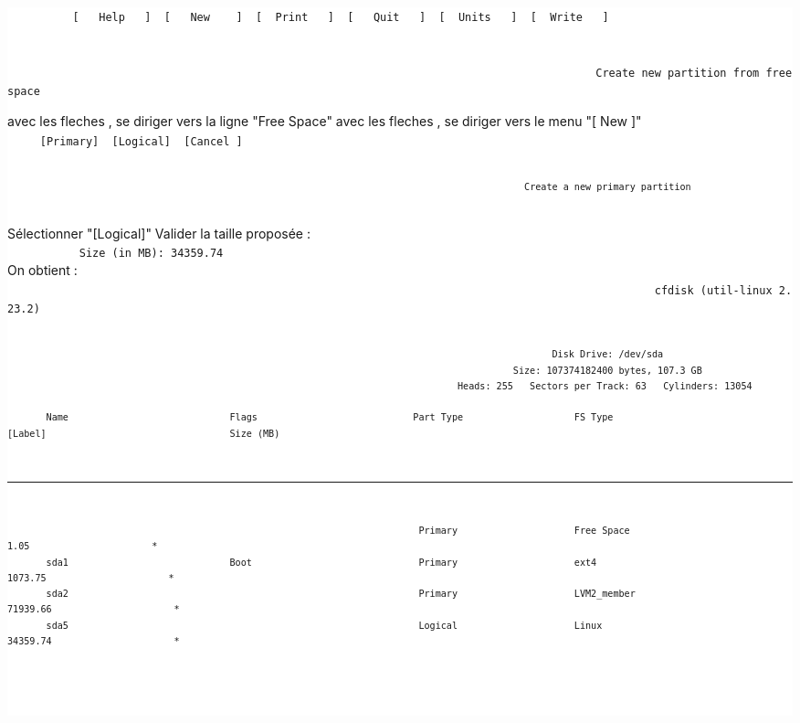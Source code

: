 





















              [   Help   ]  [   New    ]  [  Print   ]  [   Quit   ]  [  Units   ]  [  Write   ]


                                                                                              Create new partition from free space

</code>
avec les fleches <Haut><Bas>, se diriger vers la ligne "Free Space"
avec les fleches <Gauche><Droite>, se diriger vers le menu "[   New    ]"
<code>
     [Primary]  [Logical]  [Cancel ]


                                                                                                 Create a new primary partition
</code>
Sélectionner "[Logical]"
Valider la taille proposée :
<code>
           Size (in MB): 34359.74
</code>
On obtient :
<code>
                                                                                                   cfdisk (util-linux 2.23.2)

                                                                                                      Disk Drive: /dev/sda
                                                                                               Size: 107374182400 bytes, 107.3 GB
                                                                                     Heads: 255   Sectors per Track: 63   Cylinders: 13054

           Name                             Flags                            Part Type                    FS Type                                       [Label]                                 Size (MB)
 ------------------------------------------------------------------------------------------------------------------------------------------------------------------------------------------------------------------------------
                                                                              Primary                     Free Space                                                                                 1.05                      *
           sda1                             Boot                              Primary                     ext4                                                                                    1073.75                      *
           sda2                                                               Primary                     LVM2_member                                                                            71939.66                      *
           sda5                                                               Logical                     Linux                                                                                  34359.74                      *
